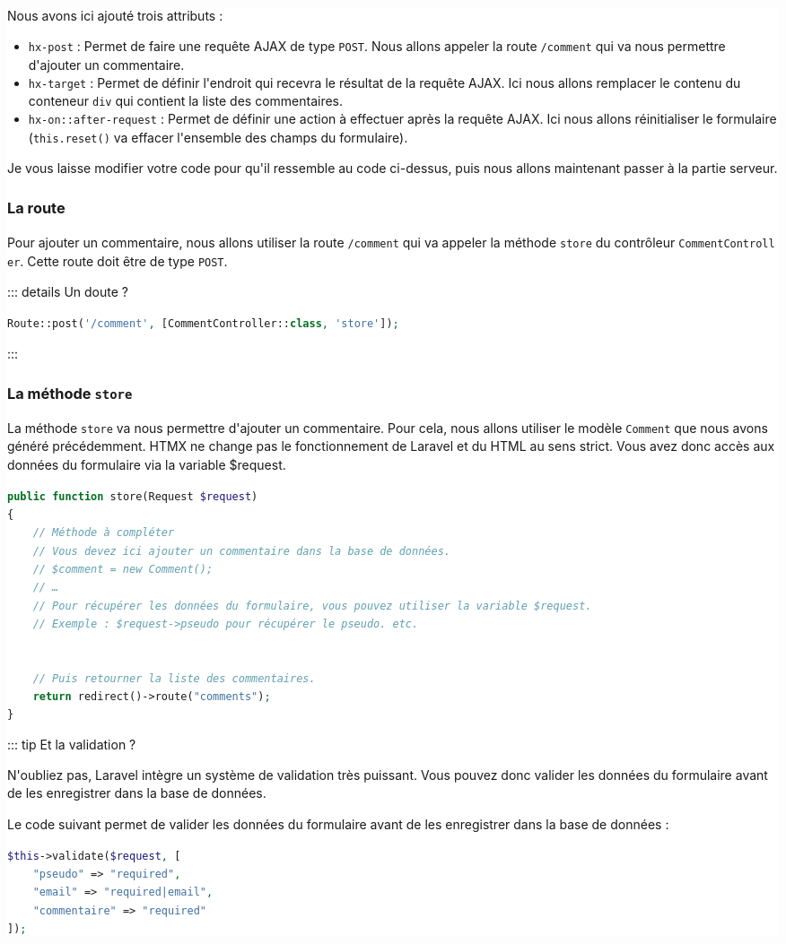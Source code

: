 Nous avons ici ajouté trois attributs :

- `hx-post` : Permet de faire une requête AJAX de type `POST`. Nous allons appeler la route `/comment` qui va nous permettre d'ajouter un commentaire.
- `hx-target` : Permet de définir l'endroit qui recevra le résultat de la requête AJAX. Ici nous allons remplacer le contenu du conteneur `div` qui contient la liste des commentaires.
- `hx-on::after-request` : Permet de définir une action à effectuer après la requête AJAX. Ici nous allons réinitialiser le formulaire (`this.reset()` va effacer l'ensemble des champs du formulaire).

Je vous laisse modifier votre code pour qu'il ressemble au code ci-dessus, puis nous allons maintenant passer à la partie serveur.

### La route

Pour ajouter un commentaire, nous allons utiliser la route `/comment` qui va appeler la méthode `store` du contrôleur `CommentController`. Cette route doit être de type `POST`.

::: details Un doute ?

```php
Route::post('/comment', [CommentController::class, 'store']);
```

:::

### La méthode `store`

La méthode `store` va nous permettre d'ajouter un commentaire. Pour cela, nous allons utiliser le modèle `Comment` que nous avons généré précédemment. HTMX ne change pas le fonctionnement de Laravel et du HTML au sens strict. Vous avez donc accès aux données du formulaire via la variable $request.

```php
public function store(Request $request)
{
    // Méthode à compléter
    // Vous devez ici ajouter un commentaire dans la base de données.
    // $comment = new Comment();
    // …
    // Pour récupérer les données du formulaire, vous pouvez utiliser la variable $request.
    // Exemple : $request->pseudo pour récupérer le pseudo. etc.


    // Puis retourner la liste des commentaires.
    return redirect()->route("comments");
}
```

::: tip Et la validation ?

N'oubliez pas, Laravel intègre un système de validation très puissant. Vous pouvez donc valider les données du formulaire avant de les enregistrer dans la base de données.

Le code suivant permet de valider les données du formulaire avant de les enregistrer dans la base de données :

```php
$this->validate($request, [
    "pseudo" => "required",
    "email" => "required|email",
    "commentaire" => "required"
]);
```
